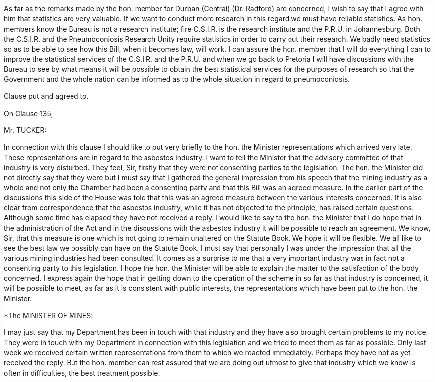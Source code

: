 <p>As far as the remarks made by the hon. member for Durban (Central) (Dr. Radford) are concerned, I wish to say that I agree with him that statistics are very valuable. If we want to conduct more research in this regard we must have reliable statistics. As hon. members know the Bureau is not a research institute; fire C.S.I.R. is the research institute and the P.R.U. in Johannesburg. Both the C.S.I.R. and the Pneumoconiosis Research Unity require statistics in order to carry out their research. We badly need statistics so as to be able to see how this Bill, when it becomes law, will work. I can assure the hon. member that I will do everything I can to improve the statistical services of the C.S.I.R. and the P.R.U. and when we go back to Pretoria I will have discussions with the Bureau to see by what means it will be possible to obtain the best statistical services for the purposes of research so that the Government and the whole nation can be informed as to the whole situation in regard to pneumoconiosis.</p>

<p>Clause put and agreed to.</p>

<p>On Clause 135,</p>

</speech>

<speech by="#tucker">

<from>Mr. <person refersTo="hansard_za">TUCKER</person>:</from>

<p>In connection with this clause I should like to put very briefly to the hon. the Minister representations which arrived very late. These representations are in regard to the asbestos industry. I want to tell the Minister that the advisory committee of that industry is very disturbed. They feel, Sir, firstly that they were not consenting parties to the legislation. The hon. the Minister did not directly say that they were but I must say that I gathered the general impression from his speech that the mining industry as a whole and not only the Chamber had been a consenting party and that this Bill was an agreed measure. In the earlier part of the discussions this side of the House was told that this was an agreed measure between the various interests concerned. It is also clear from correspondence that the asbestos industry, while it has not objected to the principle, has raised certain questions. Although some time has elapsed they have not received a reply. I would like to say to the hon. the Minister that I do hope that in the administration of the Act and in the discussions with the asbestos industry it will be possible to reach an agreement. We know, Sir, that this measure is one which is not going to remain unaltered on the Statute Book. We hope it will be flexible. We all like to see the best law we possibly can have on the Statute Book. I must say that personally I was under the impression that all the various mining industries had been consulted. It comes as a surprise to me that a very important industry was in fact not a consenting party to this legislation. I hope the hon. the Minister will be able to explain the matter to the satisfaction of the body concerned. I express again the hope that in getting down to the operation of the scheme in so far as that industry is concerned, it will be possible to meet, as far as it is consistent with public interests, the representations which have been put to the hon. the Minister.</p>

</speech>

<speech by="#minister_of_mines">

<from>*The <person refersTo="hansard_za">MINISTER OF MINES</person>:</from>

<p>I may just say that my Department has been in touch with that industry and they have also brought certain problems to my notice. They were in touch with my Department in connection with this legislation and we tried to meet them as far as possible. Only last week we received certain written representations from them to which we reacted immediately. Perhaps they have not as yet received the reply. But the hon. member can rest assured that we are doing out utmost to give that industry which we know is often in difficulties, the best treatment possible.</p>
